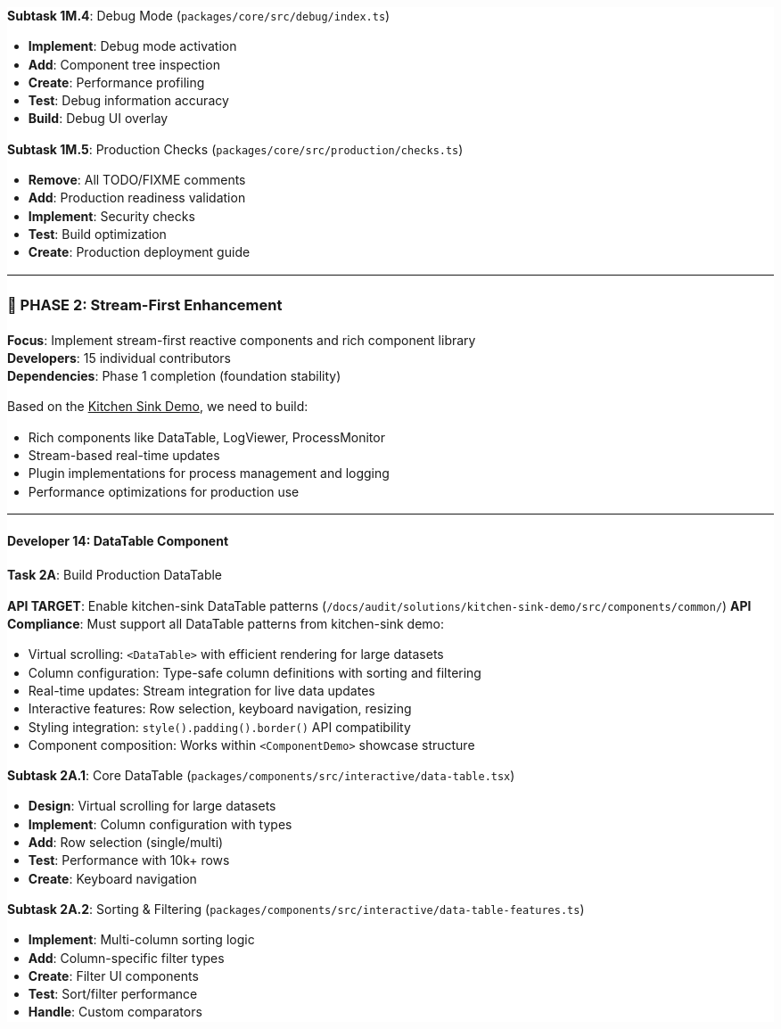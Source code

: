 **Subtask 1M.4**: Debug Mode (`packages/core/src/debug/index.ts`)
- **Implement**: Debug mode activation
- **Add**: Component tree inspection
- **Create**: Performance profiling
- **Test**: Debug information accuracy
- **Build**: Debug UI overlay

**Subtask 1M.5**: Production Checks (`packages/core/src/production/checks.ts`)
- **Remove**: All TODO/FIXME comments
- **Add**: Production readiness validation
- **Implement**: Security checks
- **Test**: Build optimization
- **Create**: Production deployment guide

---

### 🌊 PHASE 2: Stream-First Enhancement
**Focus**: Implement stream-first reactive components and rich component library  
**Developers**: 15 individual contributors  
**Dependencies**: Phase 1 completion (foundation stability)  

Based on the [Kitchen Sink Demo](./kitchen-sink-demo/), we need to build:
- Rich components like DataTable, LogViewer, ProcessMonitor
- Stream-based real-time updates
- Plugin implementations for process management and logging
- Performance optimizations for production use

---

#### **Developer 14: DataTable Component**
**Task 2A**: Build Production DataTable

**API TARGET**: Enable kitchen-sink DataTable patterns (`/docs/audit/solutions/kitchen-sink-demo/src/components/common/`)
**API Compliance**: Must support all DataTable patterns from kitchen-sink demo:
- Virtual scrolling: `<DataTable>` with efficient rendering for large datasets
- Column configuration: Type-safe column definitions with sorting and filtering
- Real-time updates: Stream integration for live data updates
- Interactive features: Row selection, keyboard navigation, resizing
- Styling integration: `style().padding().border()` API compatibility
- Component composition: Works within `<ComponentDemo>` showcase structure

**Subtask 2A.1**: Core DataTable (`packages/components/src/interactive/data-table.tsx`)
- **Design**: Virtual scrolling for large datasets
- **Implement**: Column configuration with types
- **Add**: Row selection (single/multi)
- **Test**: Performance with 10k+ rows
- **Create**: Keyboard navigation

**Subtask 2A.2**: Sorting & Filtering (`packages/components/src/interactive/data-table-features.ts`)
- **Implement**: Multi-column sorting logic
- **Add**: Column-specific filter types
- **Create**: Filter UI components
- **Test**: Sort/filter performance
- **Handle**: Custom comparators
